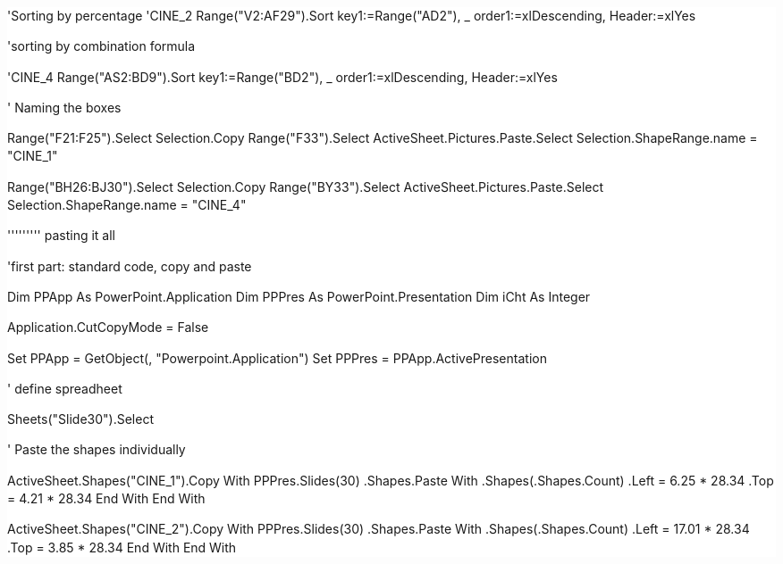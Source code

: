 'Sorting by percentage
'CINE_2
Range("V2:AF29").Sort key1:=Range("AD2"), _
      order1:=xlDescending, Header:=xlYes
      
'sorting by combination formula

'CINE_4
Range("AS2:BD9").Sort key1:=Range("BD2"), _
      order1:=xlDescending, Header:=xlYes
      
' Naming the boxes

Range("F21:F25").Select
    Selection.Copy
    Range("F33").Select
    ActiveSheet.Pictures.Paste.Select
    Selection.ShapeRange.name = "CINE_1"


Range("BH26:BJ30").Select
    Selection.Copy
    Range("BY33").Select
    ActiveSheet.Pictures.Paste.Select
    Selection.ShapeRange.name = "CINE_4"



''''''''' pasting it all

'first part: standard code, copy and paste

Dim PPApp As PowerPoint.Application
Dim PPPres As PowerPoint.Presentation
Dim iCht As Integer

Application.CutCopyMode = False

Set PPApp = GetObject(, "Powerpoint.Application")
Set PPPres = PPApp.ActivePresentation

' define spreadheet

Sheets("Slide30").Select

' Paste the shapes individually

ActiveSheet.Shapes("CINE_1").Copy
With PPPres.Slides(30)
    .Shapes.Paste
    With .Shapes(.Shapes.Count)
        .Left = 6.25 * 28.34
        .Top = 4.21 * 28.34
    End With
End With

ActiveSheet.Shapes("CINE_2").Copy
With PPPres.Slides(30)
    .Shapes.Paste
    With .Shapes(.Shapes.Count)
        .Left = 17.01 * 28.34
        .Top = 3.85 * 28.34
    End With
End With
